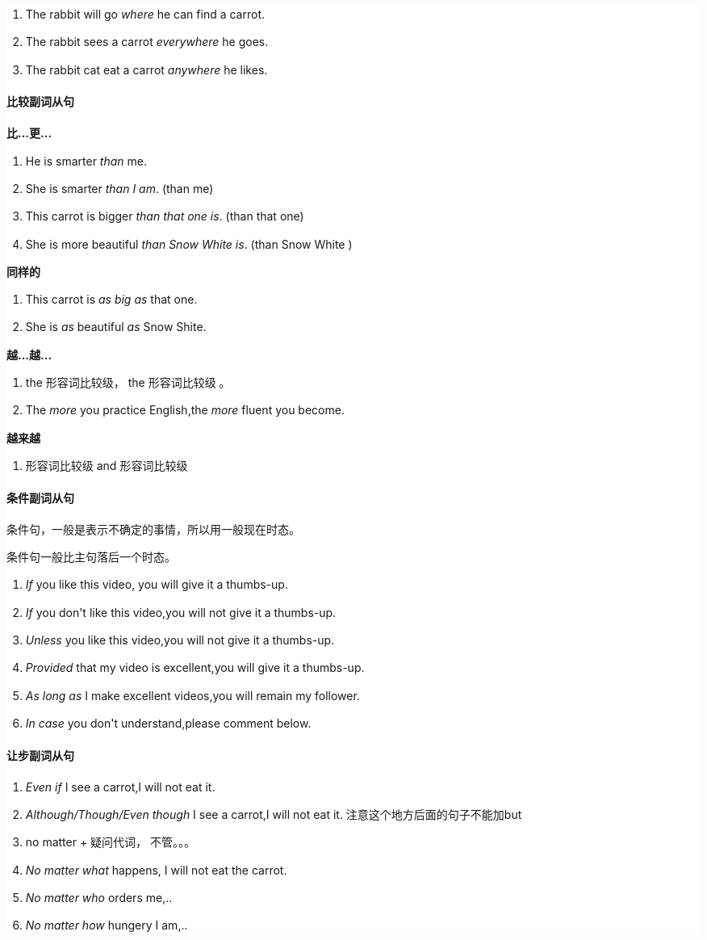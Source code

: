 1. The rabbit will go _where_ he can find a carrot.

1. The rabbit sees a carrot _everywhere_ he goes.

1. The rabbit cat eat a carrot _anywhere_ he likes.


#### 比较副词从句

**比...更...**
1. He is smarter _than_ me.

1. She is smarter _than I am_. (than me)

1. This carrot is bigger _than that one is_. (than that one)

1. She is more beautiful _than Snow White is_. (than Snow White )

**同样的**
1. This carrot is _as big as_ that one.

1. She is _as_ beautiful _as_ Snow Shite.

**越...越...**
1. the 形容词比较级， the 形容词比较级 。 

1. The _more_ you practice English,the _more_ fluent you become.

**越来越**
1. 形容词比较级 and 形容词比较级


#### 条件副词从句
条件句，一般是表示不确定的事情，所以用一般现在时态。

条件句一般比主句落后一个时态。

1. _If_ you like this video, you will give it a thumbs-up.

1. _If_ you don't like this video,you will not give it a thumbs-up.

1. _Unless_ you like this video,you will not give it a thumbs-up.

1. _Provided_ that my video is excellent,you will give it a thumbs-up.

1. _As long as_ I make excellent videos,you will remain my follower.

1. _In case_ you don't understand,please comment below.


#### 让步副词从句


1. _Even if_ I see a carrot,I will not eat it.

1. _Although/Though/Even though_ I see a carrot,I will not eat it. 注意这个地方后面的句子不能加but

1. no matter + 疑问代词， 不管。。。

1. _No matter what_ happens, I will not eat the carrot.

1. _No matter who_ orders me,..

1. _No matter how_ hungery I am,..
